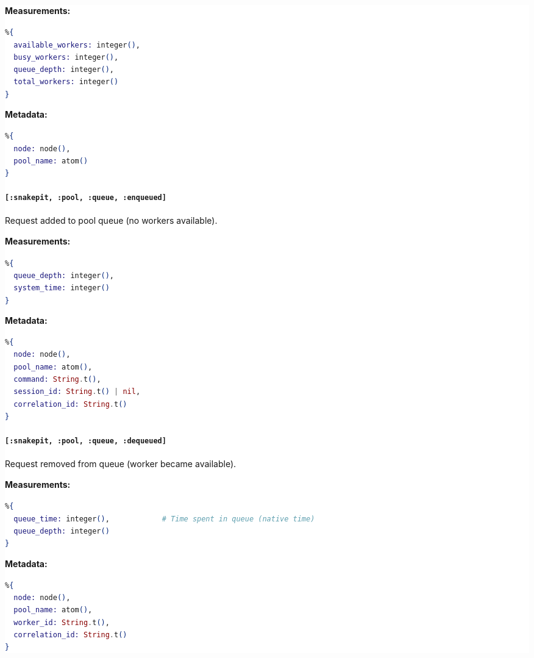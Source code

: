 **Measurements:**
```elixir
%{
  available_workers: integer(),
  busy_workers: integer(),
  queue_depth: integer(),
  total_workers: integer()
}
```

**Metadata:**
```elixir
%{
  node: node(),
  pool_name: atom()
}
```

#### `[:snakepit, :pool, :queue, :enqueued]`

Request added to pool queue (no workers available).

**Measurements:**
```elixir
%{
  queue_depth: integer(),
  system_time: integer()
}
```

**Metadata:**
```elixir
%{
  node: node(),
  pool_name: atom(),
  command: String.t(),
  session_id: String.t() | nil,
  correlation_id: String.t()
}
```

#### `[:snakepit, :pool, :queue, :dequeued]`

Request removed from queue (worker became available).

**Measurements:**
```elixir
%{
  queue_time: integer(),            # Time spent in queue (native time)
  queue_depth: integer()
}
```

**Metadata:**
```elixir
%{
  node: node(),
  pool_name: atom(),
  worker_id: String.t(),
  correlation_id: String.t()
}
```
